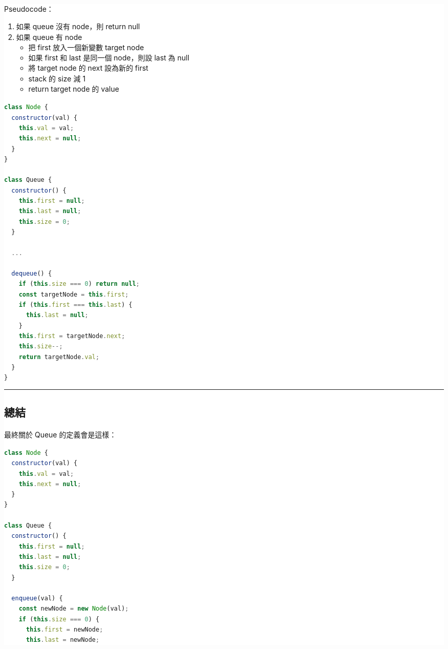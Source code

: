 Pseudocode：

1. 如果 queue 沒有 node，則 return null
2. 如果 queue 有 node
   - 把 first 放入一個新變數 target node
   - 如果 first 和 last 是同一個 node，則設 last 為 null
   - 將 target node 的 next 設為新的 first
   - stack 的 size 減 1
   - return target node 的 value

```js
class Node {
  constructor(val) {
    this.val = val;
    this.next = null;
  }
}

class Queue {
  constructor() {
    this.first = null;
    this.last = null;
    this.size = 0;
  }

  ...

  dequeue() {
    if (this.size === 0) return null;
    const targetNode = this.first;
    if (this.first === this.last) {
      this.last = null;
    }
    this.first = targetNode.next;
    this.size--;
    return targetNode.val;
  }
}
```

---

## 總結

最終關於 Queue 的定義會是這樣：

```js
class Node {
  constructor(val) {
    this.val = val;
    this.next = null;
  }
}

class Queue {
  constructor() {
    this.first = null;
    this.last = null;
    this.size = 0;
  }

  enqueue(val) {
    const newNode = new Node(val);
    if (this.size === 0) {
      this.first = newNode;
      this.last = newNode;
```